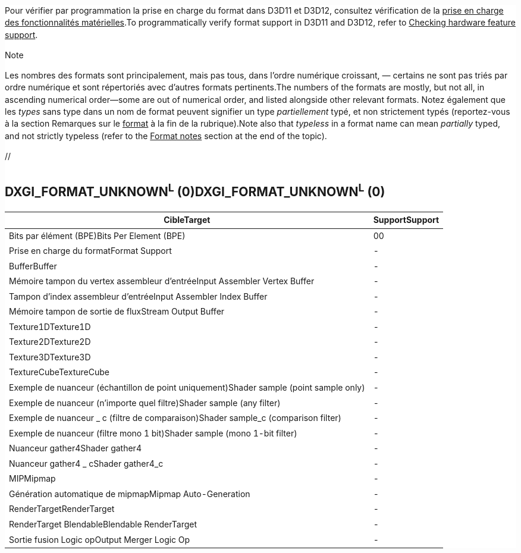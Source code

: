 <span data-ttu-id="fbb75-118">Pour vérifier par programmation la prise en charge du format dans D3D11 et D3D12, consultez vérification de la [prise en charge des fonctionnalités matérielles](checking-hardware-feature-support.md).</span><span class="sxs-lookup"><span data-stu-id="fbb75-118">To programmatically verify format support in D3D11 and D3D12, refer to [Checking hardware feature support](checking-hardware-feature-support.md).</span></span>

> [!NOTE] 
> <span data-ttu-id="fbb75-119">Les nombres des formats sont principalement, mais pas tous, dans l’ordre numérique croissant, &mdash; certains ne sont pas triés par ordre numérique et sont répertoriés avec d’autres formats pertinents.</span><span class="sxs-lookup"><span data-stu-id="fbb75-119">The numbers of the formats are mostly, but not all, in ascending numerical order&mdash;some are out of numerical order, and listed alongside other relevant formats.</span></span> <span data-ttu-id="fbb75-120">Notez également que les *types* sans type dans un nom de format peuvent signifier un type *partiellement* typé, et non strictement typés (reportez-vous à la section Remarques sur le [format](#format-notes) à la fin de la rubrique).</span><span class="sxs-lookup"><span data-stu-id="fbb75-120">Note also that *typeless* in a format name can mean *partially* typed, and not strictly typeless (refer to the [Format notes](#format-notes) section at the end of the topic).</span></span>

// 

## <a name="dxgi_format_unknownsuplsup-0"></a><span data-ttu-id="fbb75-121">DXGI_FORMAT_UNKNOWN<sup>L</sup> (0)</span><span class="sxs-lookup"><span data-stu-id="fbb75-121">DXGI_FORMAT_UNKNOWN<sup>L</sup> (0)</span></span>
| <span data-ttu-id="fbb75-122">Cible</span><span class="sxs-lookup"><span data-stu-id="fbb75-122">Target</span></span> | <span data-ttu-id="fbb75-123">Support</span><span class="sxs-lookup"><span data-stu-id="fbb75-123">Support</span></span> |
| - | - |
| <span data-ttu-id="fbb75-124">Bits par élément (BPE)</span><span class="sxs-lookup"><span data-stu-id="fbb75-124">Bits Per Element (BPE)</span></span> | <span data-ttu-id="fbb75-125">0</span><span class="sxs-lookup"><span data-stu-id="fbb75-125">0</span></span> |
| <span data-ttu-id="fbb75-126">Prise en charge du format</span><span class="sxs-lookup"><span data-stu-id="fbb75-126">Format Support</span></span> | \- |
| <span data-ttu-id="fbb75-127">Buffer</span><span class="sxs-lookup"><span data-stu-id="fbb75-127">Buffer</span></span> | \- |
| <span data-ttu-id="fbb75-128">Mémoire tampon du vertex assembleur d’entrée</span><span class="sxs-lookup"><span data-stu-id="fbb75-128">Input Assembler Vertex Buffer</span></span> | \- |
| <span data-ttu-id="fbb75-129">Tampon d’index assembleur d’entrée</span><span class="sxs-lookup"><span data-stu-id="fbb75-129">Input Assembler Index Buffer</span></span> | \- |
| <span data-ttu-id="fbb75-130">Mémoire tampon de sortie de flux</span><span class="sxs-lookup"><span data-stu-id="fbb75-130">Stream Output Buffer</span></span> | \- |
| <span data-ttu-id="fbb75-131">Texture1D</span><span class="sxs-lookup"><span data-stu-id="fbb75-131">Texture1D</span></span> | \- |
| <span data-ttu-id="fbb75-132">Texture2D</span><span class="sxs-lookup"><span data-stu-id="fbb75-132">Texture2D</span></span> | \- |
| <span data-ttu-id="fbb75-133">Texture3D</span><span class="sxs-lookup"><span data-stu-id="fbb75-133">Texture3D</span></span> | \- |
| <span data-ttu-id="fbb75-134">TextureCube</span><span class="sxs-lookup"><span data-stu-id="fbb75-134">TextureCube</span></span> | \- |
| <span data-ttu-id="fbb75-135">Exemple de nuanceur (échantillon de point uniquement)</span><span class="sxs-lookup"><span data-stu-id="fbb75-135">Shader sample (point sample only)</span></span> | \- |
| <span data-ttu-id="fbb75-136">Exemple de nuanceur (n’importe quel filtre)</span><span class="sxs-lookup"><span data-stu-id="fbb75-136">Shader sample (any filter)</span></span> | \- |
| <span data-ttu-id="fbb75-137">Exemple de nuanceur \_ c (filtre de comparaison)</span><span class="sxs-lookup"><span data-stu-id="fbb75-137">Shader sample\_c (comparison filter)</span></span> | \- |
| <span data-ttu-id="fbb75-138">Exemple de nuanceur (filtre mono 1 bit)</span><span class="sxs-lookup"><span data-stu-id="fbb75-138">Shader sample (mono 1-bit filter)</span></span> | \- |
| <span data-ttu-id="fbb75-139">Nuanceur gather4</span><span class="sxs-lookup"><span data-stu-id="fbb75-139">Shader gather4</span></span> | \- |
| <span data-ttu-id="fbb75-140">Nuanceur gather4 \_ c</span><span class="sxs-lookup"><span data-stu-id="fbb75-140">Shader gather4\_c</span></span> | \- |
| <span data-ttu-id="fbb75-141">MIP</span><span class="sxs-lookup"><span data-stu-id="fbb75-141">Mipmap</span></span> | \- |
| <span data-ttu-id="fbb75-142">Génération automatique de mipmap</span><span class="sxs-lookup"><span data-stu-id="fbb75-142">Mipmap Auto-Generation</span></span> | \- |
| <span data-ttu-id="fbb75-143">RenderTarget</span><span class="sxs-lookup"><span data-stu-id="fbb75-143">RenderTarget</span></span> | \- |
| <span data-ttu-id="fbb75-144">RenderTarget Blendable</span><span class="sxs-lookup"><span data-stu-id="fbb75-144">Blendable RenderTarget</span></span> | \- |
| <span data-ttu-id="fbb75-145">Sortie fusion Logic op</span><span class="sxs-lookup"><span data-stu-id="fbb75-145">Output Merger Logic Op</span></span> | \- |
